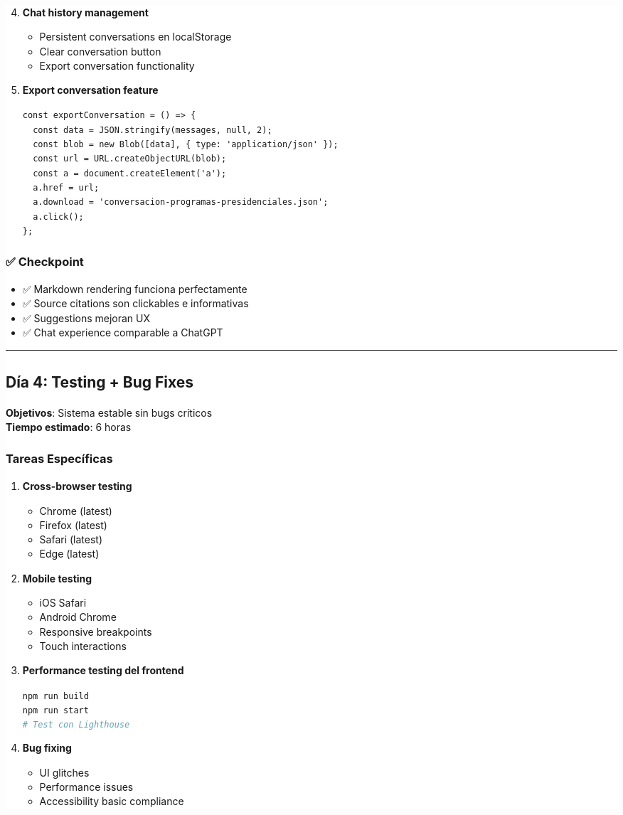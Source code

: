 4. **Chat history management**
   - Persistent conversations en localStorage
   - Clear conversation button
   - Export conversation functionality

5. **Export conversation feature**
   ```tsx
   const exportConversation = () => {
     const data = JSON.stringify(messages, null, 2);
     const blob = new Blob([data], { type: 'application/json' });
     const url = URL.createObjectURL(blob);
     const a = document.createElement('a');
     a.href = url;
     a.download = 'conversacion-programas-presidenciales.json';
     a.click();
   };
   ```

### ✅ Checkpoint
- ✅ Markdown rendering funciona perfectamente
- ✅ Source citations son clickables e informativas
- ✅ Suggestions mejoran UX
- ✅ Chat experience comparable a ChatGPT

---

## Día 4: Testing + Bug Fixes
**Objetivos**: Sistema estable sin bugs críticos  
**Tiempo estimado**: 6 horas  

### Tareas Específicas
1. **Cross-browser testing**
   - Chrome (latest)
   - Firefox (latest)
   - Safari (latest)
   - Edge (latest)

2. **Mobile testing**
   - iOS Safari
   - Android Chrome
   - Responsive breakpoints
   - Touch interactions

3. **Performance testing del frontend**
   ```bash
   npm run build
   npm run start
   # Test con Lighthouse
   ```

4. **Bug fixing**
   - UI glitches
   - Performance issues
   - Accessibility basic compliance
